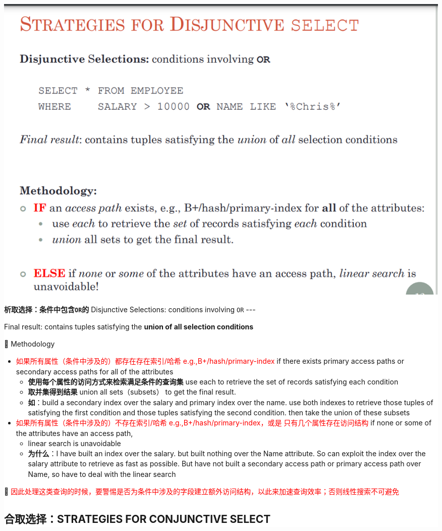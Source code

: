 ![](/static/2021-04-16-19-44-06.png)

**析取选择：条件中包含`OR`的** Disjunctive Selections: conditions involving `OR` ---

Final result: contains tuples satisfying the **union of all selection conditions**

:orange: Methodology

* <font color="red">如果所有属性（条件中涉及的）都存在存在索引/哈希 e.g.,B+/hash/primary-index</font> if there exists primary access paths or secondary access paths for all of the attributes
  * **使用每个属性的访问方式来检索满足条件的查询集** use each to retrieve the set of records satisfying each condition
  * **取并集得到结果** union all sets（subsets） to get the final result.
  * **如**：build a secondary index over the salary and primary index over the name. use both indexes to retrieve those tuples of satisfying the first condition and those tuples satisfying the second condition. then take the union of these subsets
* <font color="red">如果所有属性（条件中涉及的）不存在索引/哈希 e.g.,B+/hash/primary-index，或是 只有几个属性存在访问结构</font> if none or some of the attributes have an access path,
  * linear search is unavoidable
  * **为什么**：I have built an index over the salary. but built nothing over the Name attribute. So can exploit the index over the salary attribute to retrieve as fast as possible. But have not built a secondary access path or primary access path over Name, so have to deal with the linear search

:orange: <font color="red">因此处理这类查询的时候，要警惕是否为条件中涉及的字段建立额外访问结构，以此来加速查询效率；否则线性搜索不可避免</font>

## 合取选择：STRATEGIES FOR CONJUNCTIVE SELECT
